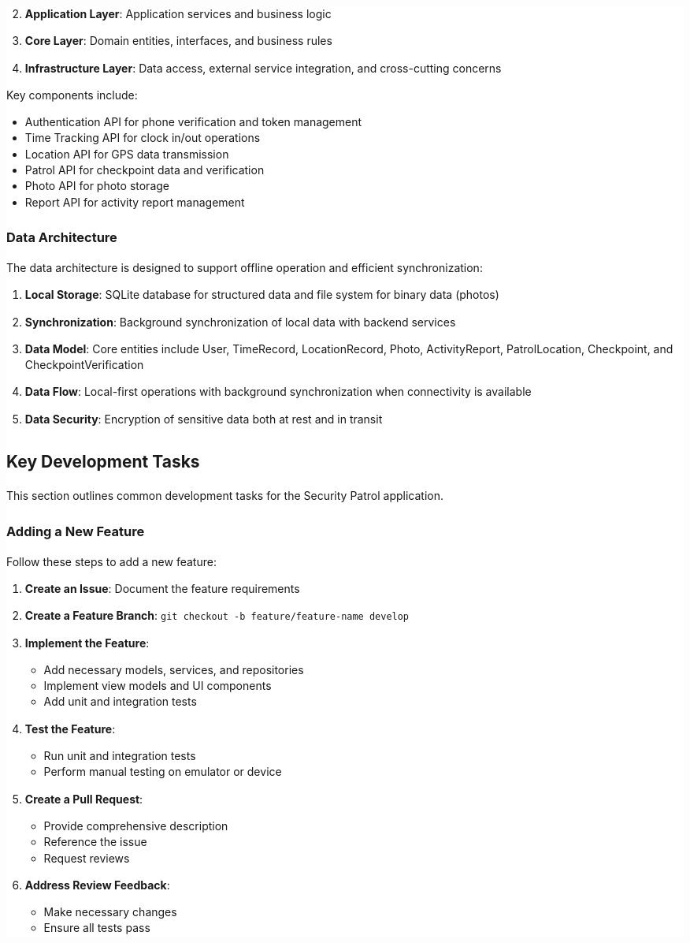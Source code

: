2. **Application Layer**: Application services and business logic

3. **Core Layer**: Domain entities, interfaces, and business rules

4. **Infrastructure Layer**: Data access, external service integration, and cross-cutting concerns

Key components include:
- Authentication API for phone verification and token management
- Time Tracking API for clock in/out operations
- Location API for GPS data transmission
- Patrol API for checkpoint data and verification
- Photo API for photo storage
- Report API for activity report management

### Data Architecture

The data architecture is designed to support offline operation and efficient synchronization:

1. **Local Storage**: SQLite database for structured data and file system for binary data (photos)

2. **Synchronization**: Background synchronization of local data with backend services

3. **Data Model**: Core entities include User, TimeRecord, LocationRecord, Photo, ActivityReport, PatrolLocation, Checkpoint, and CheckpointVerification

4. **Data Flow**: Local-first operations with background synchronization when connectivity is available

5. **Data Security**: Encryption of sensitive data both at rest and in transit

## Key Development Tasks

This section outlines common development tasks for the Security Patrol application.

### Adding a New Feature

Follow these steps to add a new feature:

1. **Create an Issue**: Document the feature requirements

2. **Create a Feature Branch**: `git checkout -b feature/feature-name develop`

3. **Implement the Feature**:
   - Add necessary models, services, and repositories
   - Implement view models and UI components
   - Add unit and integration tests

4. **Test the Feature**:
   - Run unit and integration tests
   - Perform manual testing on emulator or device

5. **Create a Pull Request**:
   - Provide comprehensive description
   - Reference the issue
   - Request reviews

6. **Address Review Feedback**:
   - Make necessary changes
   - Ensure all tests pass
